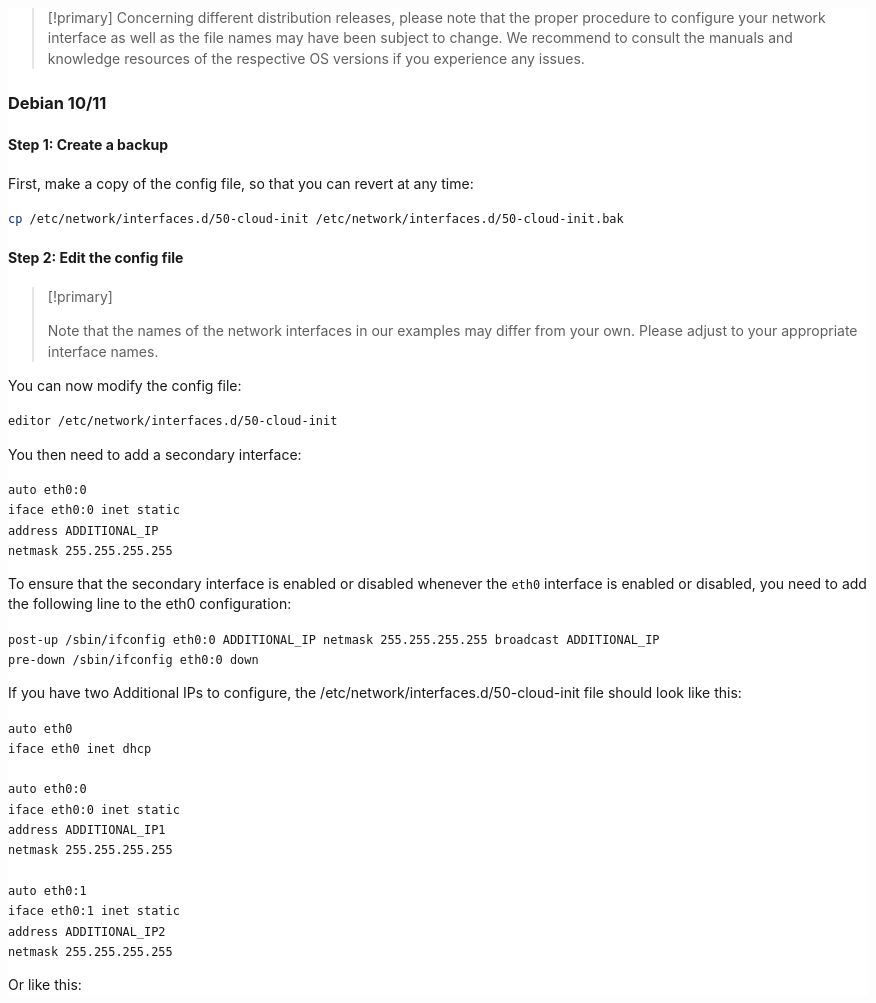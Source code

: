 > [!primary]
> Concerning different distribution releases, please note that the proper procedure to configure your network interface as well as the file names may have been subject to change. We recommend to consult the manuals and knowledge resources of the respective OS versions if you experience any issues.
> 

### Debian 10/11

#### Step 1: Create a backup

First, make a copy of the config file, so that you can revert at any time:

```sh
cp /etc/network/interfaces.d/50-cloud-init /etc/network/interfaces.d/50-cloud-init.bak
```

#### Step 2: Edit the config file

> [!primary]
> 
> Note that the names of the network interfaces in our examples may differ from your own. Please adjust to your appropriate interface names.
>

You can now modify the config file:

```sh
editor /etc/network/interfaces.d/50-cloud-init
```

You then need to add a secondary interface:

```bash
auto eth0:0
iface eth0:0 inet static
address ADDITIONAL_IP
netmask 255.255.255.255
```

To ensure that the secondary interface is enabled or disabled whenever the `eth0` interface is enabled or disabled, you need to add the following line to the eth0 configuration:

```bash
post-up /sbin/ifconfig eth0:0 ADDITIONAL_IP netmask 255.255.255.255 broadcast ADDITIONAL_IP
pre-down /sbin/ifconfig eth0:0 down
```

If you have two Additional IPs to configure, the /etc/network/interfaces.d/50-cloud-init file should look like this:

```bash
auto eth0
iface eth0 inet dhcp

auto eth0:0
iface eth0:0 inet static
address ADDITIONAL_IP1
netmask 255.255.255.255

auto eth0:1
iface eth0:1 inet static
address ADDITIONAL_IP2
netmask 255.255.255.255
```
Or like this:

